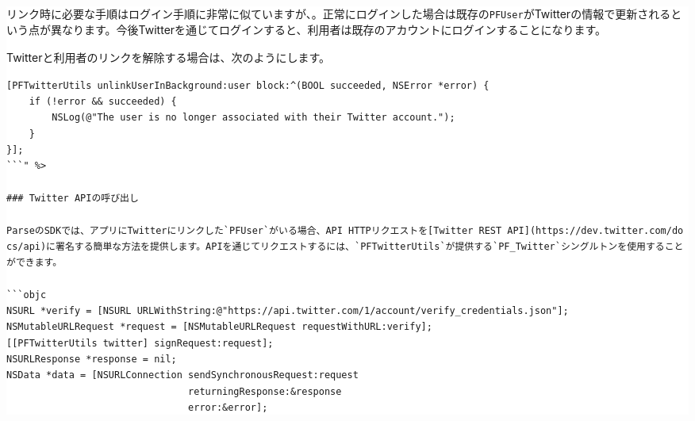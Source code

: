 リンク時に必要な手順はログイン手順に非常に似ていますが、。正常にログインした場合は既存の`PFUser`がTwitterの情報で更新されるという点が異なります。今後Twitterを通じてログインすると、利用者は既存のアカウントにログインすることになります。

Twitterと利用者のリンクを解除する場合は、次のようにします。

```objc
[PFTwitterUtils unlinkUserInBackground:user block:^(BOOL succeeded, NSError *error) {
    if (!error && succeeded) {
        NSLog(@"The user is no longer associated with their Twitter account.");
    }
}];
```" %>

### Twitter APIの呼び出し

ParseのSDKでは、アプリにTwitterにリンクした`PFUser`がいる場合、API HTTPリクエストを[Twitter REST API](https://dev.twitter.com/docs/api)に署名する簡単な方法を提供します。APIを通じてリクエストするには、`PFTwitterUtils`が提供する`PF_Twitter`シングルトンを使用することができます。

```objc
NSURL *verify = [NSURL URLWithString:@"https://api.twitter.com/1/account/verify_credentials.json"];
NSMutableURLRequest *request = [NSMutableURLRequest requestWithURL:verify];
[[PFTwitterUtils twitter] signRequest:request];
NSURLResponse *response = nil;
NSData *data = [NSURLConnection sendSynchronousRequest:request
                                returningResponse:&response
                                error:&error];
```
